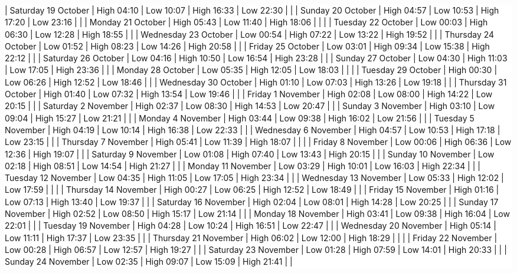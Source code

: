 | Saturday 19 October | High 04:10 | Low 10:07 | High 16:33 | Low 22:30 |  |
| Sunday 20 October | High 04:57 | Low 10:53 | High 17:20 | Low 23:16 |  |
| Monday 21 October | High 05:43 | Low 11:40 | High 18:06 |  |  |
| Tuesday 22 October | Low 00:03 | High 06:30 | Low 12:28 | High 18:55 |  |
| Wednesday 23 October | Low 00:54 | High 07:22 | Low 13:22 | High 19:52 |  |
| Thursday 24 October | Low 01:52 | High 08:23 | Low 14:26 | High 20:58 |  |
| Friday 25 October | Low 03:01 | High 09:34 | Low 15:38 | High 22:12 |  |
| Saturday 26 October | Low 04:16 | High 10:50 | Low 16:54 | High 23:28 |  |
| Sunday 27 October | Low 04:30 | High 11:03 | Low 17:05 | High 23:36 |  |
| Monday 28 October | Low 05:35 | High 12:05 | Low 18:03 |  |  |
| Tuesday 29 October | High 00:30 | Low 06:26 | High 12:52 | Low 18:46 |  |
| Wednesday 30 October | High 01:10 | Low 07:03 | High 13:26 | Low 19:18 |  |
| Thursday 31 October | High 01:40 | Low 07:32 | High 13:54 | Low 19:46 |  |
| Friday 1 November | High 02:08 | Low 08:00 | High 14:22 | Low 20:15 |  |
| Saturday 2 November | High 02:37 | Low 08:30 | High 14:53 | Low 20:47 |  |
| Sunday 3 November | High 03:10 | Low 09:04 | High 15:27 | Low 21:21 |  |
| Monday 4 November | High 03:44 | Low 09:38 | High 16:02 | Low 21:56 |  |
| Tuesday 5 November | High 04:19 | Low 10:14 | High 16:38 | Low 22:33 |  |
| Wednesday 6 November | High 04:57 | Low 10:53 | High 17:18 | Low 23:15 |  |
| Thursday 7 November | High 05:41 | Low 11:39 | High 18:07 |  |  |
| Friday 8 November | Low 00:06 | High 06:36 | Low 12:36 | High 19:07 |  |
| Saturday 9 November | Low 01:08 | High 07:40 | Low 13:43 | High 20:15 |  |
| Sunday 10 November | Low 02:18 | High 08:51 | Low 14:54 | High 21:27 |  |
| Monday 11 November | Low 03:29 | High 10:01 | Low 16:03 | High 22:34 |  |
| Tuesday 12 November | Low 04:35 | High 11:05 | Low 17:05 | High 23:34 |  |
| Wednesday 13 November | Low 05:33 | High 12:02 | Low 17:59 |  |  |
| Thursday 14 November | High 00:27 | Low 06:25 | High 12:52 | Low 18:49 |  |
| Friday 15 November | High 01:16 | Low 07:13 | High 13:40 | Low 19:37 |  |
| Saturday 16 November | High 02:04 | Low 08:01 | High 14:28 | Low 20:25 |  |
| Sunday 17 November | High 02:52 | Low 08:50 | High 15:17 | Low 21:14 |  |
| Monday 18 November | High 03:41 | Low 09:38 | High 16:04 | Low 22:01 |  |
| Tuesday 19 November | High 04:28 | Low 10:24 | High 16:51 | Low 22:47 |  |
| Wednesday 20 November | High 05:14 | Low 11:11 | High 17:37 | Low 23:35 |  |
| Thursday 21 November | High 06:02 | Low 12:00 | High 18:29 |  |  |
| Friday 22 November | Low 00:28 | High 06:57 | Low 12:57 | High 19:27 |  |
| Saturday 23 November | Low 01:28 | High 07:59 | Low 14:01 | High 20:33 |  |
| Sunday 24 November | Low 02:35 | High 09:07 | Low 15:09 | High 21:41 |  |
